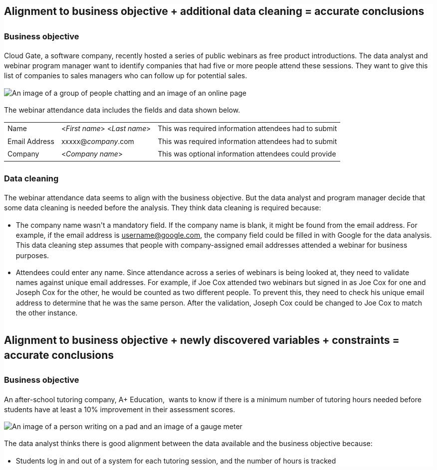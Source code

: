 Alignment to business objective + additional data cleaning = accurate conclusions 
----------------------------------------------------------------------------------

### Business objective

Cloud Gate, a software company, recently hosted a series of public webinars as free product introductions. The data analyst and webinar program manager want to identify companies that had five or more people attend these sessions. They want to give this list of companies to sales managers who can follow up for potential sales.  

![An image of a group of people chatting and an image of an online page](https://d3c33hcgiwev3.cloudfront.net/imageAssetProxy.v1/kfJtDm53S4iybQ5ud9uIaQ_c2812e7377fe4f48bc044561996b3d92_Screen-Shot-2021-01-25-at-12.46.54-PM.png?expiry=1642377600000&hmac=u6jYXX-hmWmPN4T-mJcKXwJDsc8nDaBLgXr13R2gT0I)

The webinar attendance data includes the fields and data shown below.

||||
| ------------- | ------------------------------ | ----------------------------------------------------- |
| Name          | <_First name_\> <_Last name_\> | This was required information attendees had to submit |
| Email Address | xxxxx@_company_.com            | This was required information attendees had to submit |
| Company       | <_Company name_\>              | This was optional information attendees could provide |

### D​ata cleaning

The webinar attendance data seems to align with the business objective. But the data analyst and program manager decide that some data cleaning is needed before the analysis. They think data cleaning is required because:

-   The company name wasn't a mandatory field. If the company name is blank, it might be found from the email address. For example, if the email address is username@google.com, the company field could be filled in with Google for the data analysis. This data cleaning step assumes that people with company-assigned email addresses attended a webinar for business purposes.

-   Attendees could enter any name. Since attendance across a series of webinars is being looked at, they need to validate names against unique email addresses. For example, if Joe Cox attended two webinars but signed in as Joe Cox for one and Joseph Cox for the other, he would be counted as two different people. To prevent this, they need to check his unique email address to determine that he was the same person. After the validation, Joseph Cox could be changed to Joe Cox to match the other instance.

Alignment to business objective + newly discovered variables + constraints = accurate conclusions 
--------------------------------------------------------------------------------------------------

### Business objective

An after-school tutoring company, A+ Education,  wants to know if there is a minimum number of tutoring hours needed before students have at least a 10% improvement in their assessment scores.

![An image of a person writing on a pad and an image of a gauge meter](https://d3c33hcgiwev3.cloudfront.net/imageAssetProxy.v1/XIgx4gCvR5-IMeIAr2efDA_a28452c4b7874cd68547049e163f0c2b_Screen-Shot-2021-01-25-at-12.52.43-PM.png?expiry=1642377600000&hmac=Ve1EDtQ9o-rH3O5Ju_bCDc1aTSeDw_sGsR2-QxQ0vbM)

The data analyst thinks there is good alignment between the data available and the business objective because:

-   Students log in and out of a system for each tutoring session, and the number of hours is tracked
